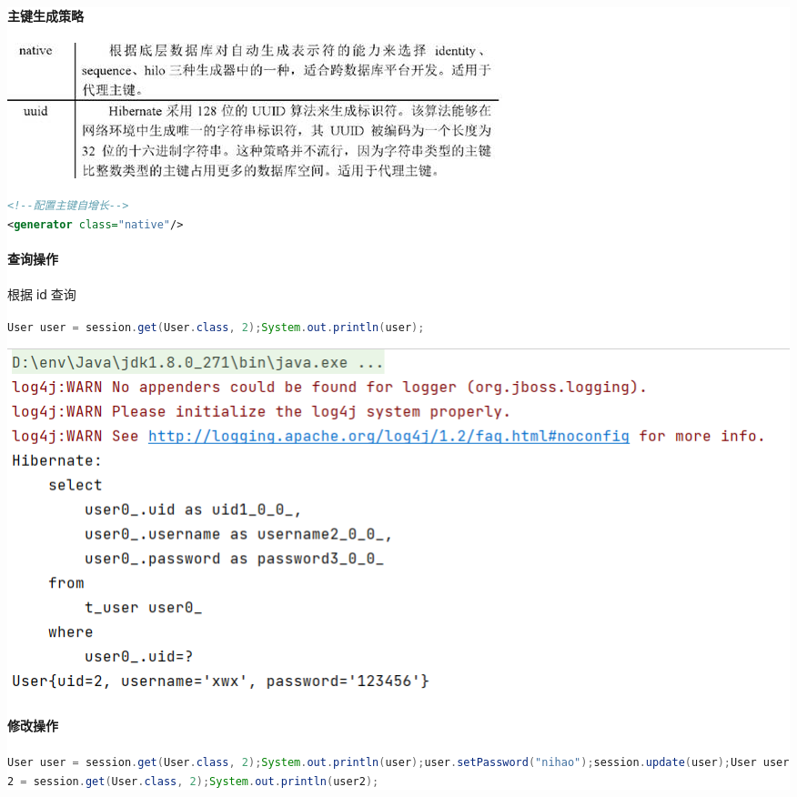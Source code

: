 

#### 主键生成策略

![img](./images/clip_image002-1623324391800.jpg)

```xml
<!--配置主键自增长-->
<generator class="native"/>
```



#### 查询操作

根据 id 查询

```java
User user = session.get(User.class, 2);System.out.println(user);
```

![image-20210610193221935](./images/image-20210610193221935.png)



#### 修改操作

```java
User user = session.get(User.class, 2);System.out.println(user);user.setPassword("nihao");session.update(user);User user2 = session.get(User.class, 2);System.out.println(user2);
```
